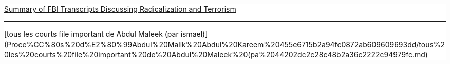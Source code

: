[Summary of FBI Transcripts Discussing Radicalization and Terrorism](Proce%CC%80s%20d%E2%80%99Abdul%20Malik%20Abdul%20Kareem%20455e6715b2a94fc0872ab609609693dd/Summary%20of%20FBI%20Transcripts%20Discussing%20Radicalizati%2043d1961ccd174fc9aa261d41ea1fdd4a.md)

---

[tous les courts file important de Abdul Maleek (par ismael)](Proce%CC%80s%20d%E2%80%99Abdul%20Malik%20Abdul%20Kareem%20455e6715b2a94fc0872ab609609693dd/tous%20les%20courts%20file%20important%20de%20Abdul%20Maleek%20(pa%2044202dc2c28c48b2a36c2222c94979fc.md)